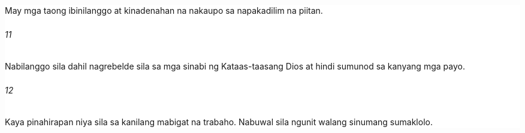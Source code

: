 
May mga taong ibinilanggo at kinadenahan na nakaupo sa napakadilim na piitan. 





















###### 11 










Nabilanggo sila dahil nagrebelde sila sa mga sinabi ng Kataas-taasang Dios at hindi sumunod sa kanyang mga payo. 





















###### 12 










Kaya pinahirapan niya sila sa kanilang mabigat na trabaho. Nabuwal sila ngunit walang sinumang sumaklolo. 















